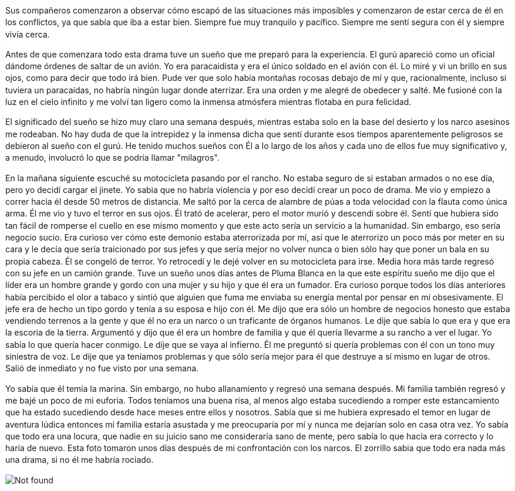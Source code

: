 Sus compañeros comenzaron a observar cómo escapó de las situaciones más imposibles y comenzaron  de estar cerca de él en los conflictos, ya que sabía que iba a estar bien. Siempre fue muy tranquilo y  pacífico. Siempre me sentí segura con él y siempre vivía cerca. 

Antes de que comenzara todo esta drama tuve un sueño que me preparó para la experiencia. El gurú  apareció como un oficial dándome órdenes de saltar de un avión. Yo era paracaidista y era el único  soldado en el avión con él. Lo miré y vi un brillo en sus ojos, como para decir que todo irá bien. Pude  ver que solo había montañas rocosas debajo de mí y que, racionalmente, incluso si tuviera un  paracaídas, no habría ningún lugar donde aterrizar. Era una orden y me alegré de obedecer y salté. Me  fusioné con la luz en el cielo infinito y me volví tan ligero como la inmensa atmósfera mientras flotaba en pura felicidad. 

El significado del sueño se hizo muy claro una semana después, mientras estaba solo en la base del  desierto y los narco asesinos me rodeaban. No hay duda de que la intrepidez y la inmensa dicha que  sentí durante esos tiempos aparentemente peligrosos se debieron al sueño con el gurú. He tenido  muchos sueños con Él a lo largo de los años y cada uno de ellos fue muy significativo y, a menudo,  involucró lo que se podría llamar "milagros". 

En la mañana siguiente escuché su motocicleta pasando por el rancho. No estaba seguro de si estaban  armados o no ese día, pero yo decidí cargar el jinete. Yo sabia que no habría violencia y por eso decidí  crear un poco de drama. Me vio y empiezo a correr hacia él desde 50 metros de distancia. Me saltó por la cerca de alambre de púas a toda velocidad con la flauta como única arma. Él me vio y tuvo el terror en sus ojos. Él trató de acelerar, pero el motor murió y descendí sobre él. Sentí que hubiera sido tan  fácil de romperse el cuello en ese mismo momento y que este acto sería un servicio a la humanidad. Sin embargo, eso sería negocio sucio. Era curioso ver cómo este demonio estaba aterrorizada por mí, así  que le aterrorizo un poco más por meter en su cara y le decía que sería traicionado por sus jefes y que  sería mejor no volver nunca o bien sólo hay que poner un bala en su propia cabeza. Él se congeló de  terror. Yo retrocedí y le dejé volver en su motocicleta para irse. Media hora más tarde regresó con su  jefe en un camión grande. Tuve un sueño unos días antes de Pluma Blanca en la que este espíritu sueño  me dijo que el líder era un hombre grande y gordo con una mujer y su hijo y que él era un fumador. Era curioso porque todos los días anteriores había percibido el olor a tabaco y sintió que alguien que fuma  me enviaba su energía mental por pensar en mí obsesivamente. El jefe era de hecho un tipo gordo y  tenía a su esposa e hijo con él. Me dijo que era sólo un hombre de negocios honesto que estaba  vendiendo terrenos a la gente y que él no era un narco o un traficante de órganos humanos. Le dije que  sabía lo que era y que era la escoria de la tierra. Argumentó y dijo que él era un hombre de familia y  que él quería llevarme a su rancho a ver el lugar. Yo sabía lo que quería hacer conmigo. Le dije que se  vaya al infierno. Él me preguntó si quería problemas con él con un tono muy siniestra de voz. Le dije  que ya teníamos problemas y que sólo sería mejor para él que destruye a sí mismo en lugar de otros.  Salió de inmediato y no fue visto por una semana. 

Yo sabía que él temía la marina. Sin embargo, no hubo allanamiento y regresó una semana después. Mi  familia también regresó y me bajé un poco de mi euforia. Todos teníamos una buena risa, al menos algo estaba sucediendo a romper este estancamiento que ha estado sucediendo desde hace meses entre ellos  y nosotros. Sabía que si me hubiera expresado el temor en lugar de aventura lúdica entonces mi familia  estaría asustada y me preocuparía por mí y nunca me dejarían solo en casa otra vez. Yo sabía que todo era una locura, que nadie en su juicio sano me consideraría sano de mente, pero sabía lo que hacía era  correcto y lo haría de nuevo. Esta foto tomaron unos días después de mi confrontación con los narcos.  El zorrillo sabia que todo era nada más una drama, si no él me habría rociado.

<img src="{{ 'assets/img/skunk.jpg' | relative_url }}" alt="Not found" />
